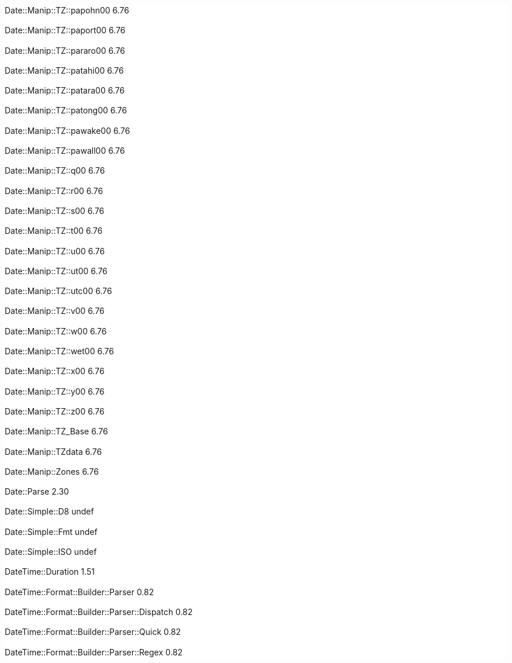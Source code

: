 Date::Manip::TZ::papohn00 6.76

Date::Manip::TZ::paport00 6.76

Date::Manip::TZ::pararo00 6.76

Date::Manip::TZ::patahi00 6.76

Date::Manip::TZ::patara00 6.76

Date::Manip::TZ::patong00 6.76

Date::Manip::TZ::pawake00 6.76

Date::Manip::TZ::pawall00 6.76

Date::Manip::TZ::q00 6.76

Date::Manip::TZ::r00 6.76

Date::Manip::TZ::s00 6.76

Date::Manip::TZ::t00 6.76

Date::Manip::TZ::u00 6.76

Date::Manip::TZ::ut00 6.76

Date::Manip::TZ::utc00 6.76

Date::Manip::TZ::v00 6.76

Date::Manip::TZ::w00 6.76

Date::Manip::TZ::wet00 6.76

Date::Manip::TZ::x00 6.76

Date::Manip::TZ::y00 6.76

Date::Manip::TZ::z00 6.76

Date::Manip::TZ_Base 6.76

Date::Manip::TZdata 6.76

Date::Manip::Zones 6.76

Date::Parse 2.30

Date::Simple::D8 undef

Date::Simple::Fmt undef

Date::Simple::ISO undef

DateTime::Duration 1.51

DateTime::Format::Builder::Parser 0.82

DateTime::Format::Builder::Parser::Dispatch 0.82

DateTime::Format::Builder::Parser::Quick 0.82

DateTime::Format::Builder::Parser::Regex 0.82
